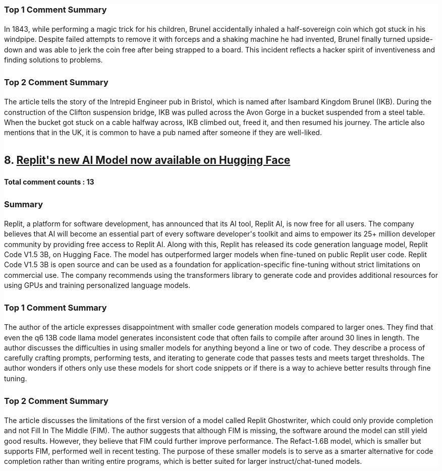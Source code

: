 ### Top 1 Comment Summary

 In 1843, while performing a magic trick for his children, Brunel accidentally inhaled a half-sovereign coin which got stuck in his windpipe. Despite failed attempts to remove it with forceps and a shaking machine he had invented, Brunel finally turned upside-down and was able to jerk the coin free after being strapped to a board. This incident reflects a hacker spirit of inventiveness and finding solutions to problems.

### Top 2 Comment Summary

 The article tells the story of the Intrepid Engineer pub in Bristol, which is named after Isambard Kingdom Brunel (IKB). During the construction of the Clifton suspension bridge, IKB was pulled across the Avon Gorge in a bucket suspended from a steel table. When the bucket got stuck on a cable halfway across, IKB climbed out, freed it, and then resumed his journey. The article also mentions that in the UK, it is common to have a pub named after someone if they are well-liked.

## 8. [Replit's new AI Model now available on Hugging Face](https://news.ycombinator.com/item?id=37839696)

**Total comment counts : 13**

### Summary

 Replit, a platform for software development, has announced that its AI tool, Replit AI, is now free for all users. The company believes that AI will become an essential part of every software developer's toolkit and aims to empower its 25+ million developer community by providing free access to Replit AI. Along with this, Replit has released its code generation language model, Replit Code V1.5 3B, on Hugging Face. The model has outperformed larger models when fine-tuned on public Replit user code. Replit Code V1.5 3B is open source and can be used as a foundation for application-specific fine-tuning without strict limitations on commercial use. The company recommends using the transformers library to generate code and provides additional resources for using GPUs and training personalized language models.

### Top 1 Comment Summary

 The author of the article expresses disappointment with smaller code generation models compared to larger ones. They find that even the q6 13B code llama model generates inconsistent code that often fails to compile after around 30 lines in length. The author discusses the difficulties in using smaller models for anything beyond a line or two of code. They describe a process of carefully crafting prompts, performing tests, and iterating to generate code that passes tests and meets target thresholds. The author wonders if others only use these models for short code snippets or if there is a way to achieve better results through fine tuning.

### Top 2 Comment Summary

 The article discusses the limitations of the first version of a model called Replit Ghostwriter, which could only provide completion and not Fill In The Middle (FIM). The author suggests that although FIM is missing, the software around the model can still yield good results. However, they believe that FIM could further improve performance. The Refact-1.6B model, which is smaller but supports FIM, performed well in recent testing. The purpose of these smaller models is to serve as a smarter alternative for code completion rather than writing entire programs, which is better suited for larger instruct/chat-tuned models.

